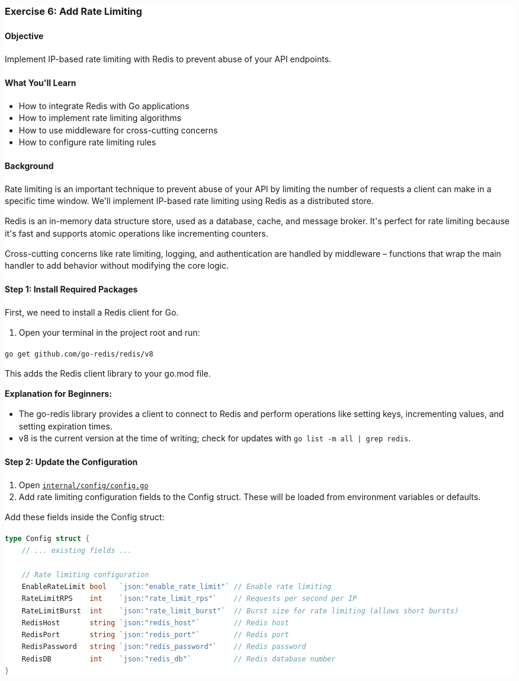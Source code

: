 ### Exercise 6: Add Rate Limiting

#### Objective

Implement IP-based rate limiting with Redis to prevent abuse of your API endpoints.

#### What You'll Learn

- How to integrate Redis with Go applications
- How to implement rate limiting algorithms
- How to use middleware for cross-cutting concerns
- How to configure rate limiting rules

#### Background

Rate limiting is an important technique to prevent abuse of your API by limiting the number of requests a client can make in a specific time window. We'll implement IP-based rate limiting using Redis as a distributed store.

Redis is an in-memory data structure store, used as a database, cache, and message broker. It's perfect for rate limiting because it's fast and supports atomic operations like incrementing counters.

Cross-cutting concerns like rate limiting, logging, and authentication are handled by middleware – functions that wrap the main handler to add behavior without modifying the core logic.

#### Step 1: Install Required Packages

First, we need to install a Redis client for Go.

1. Open your terminal in the project root and run:

```bash
go get github.com/go-redis/redis/v8
```

This adds the Redis client library to your go.mod file.

**Explanation for Beginners:**
- The go-redis library provides a client to connect to Redis and perform operations like setting keys, incrementing values, and setting expiration times.
- v8 is the current version at the time of writing; check for updates with `go list -m all | grep redis`.

#### Step 2: Update the Configuration

1. Open [`internal/config/config.go`](internal/config/config.go)
2. Add rate limiting configuration fields to the Config struct. These will be loaded from environment variables or defaults.

Add these fields inside the Config struct:

```go
type Config struct {
    // ... existing fields ...
    
    // Rate limiting configuration
    EnableRateLimit bool   `json:"enable_rate_limit"` // Enable rate limiting
    RateLimitRPS    int    `json:"rate_limit_rps"`    // Requests per second per IP
    RateLimitBurst  int    `json:"rate_limit_burst"`  // Burst size for rate limiting (allows short bursts)
    RedisHost       string `json:"redis_host"`        // Redis host
    RedisPort       string `json:"redis_port"`        // Redis port
    RedisPassword   string `json:"redis_password"`    // Redis password
    RedisDB         int    `json:"redis_db"`          // Redis database number
}
```
